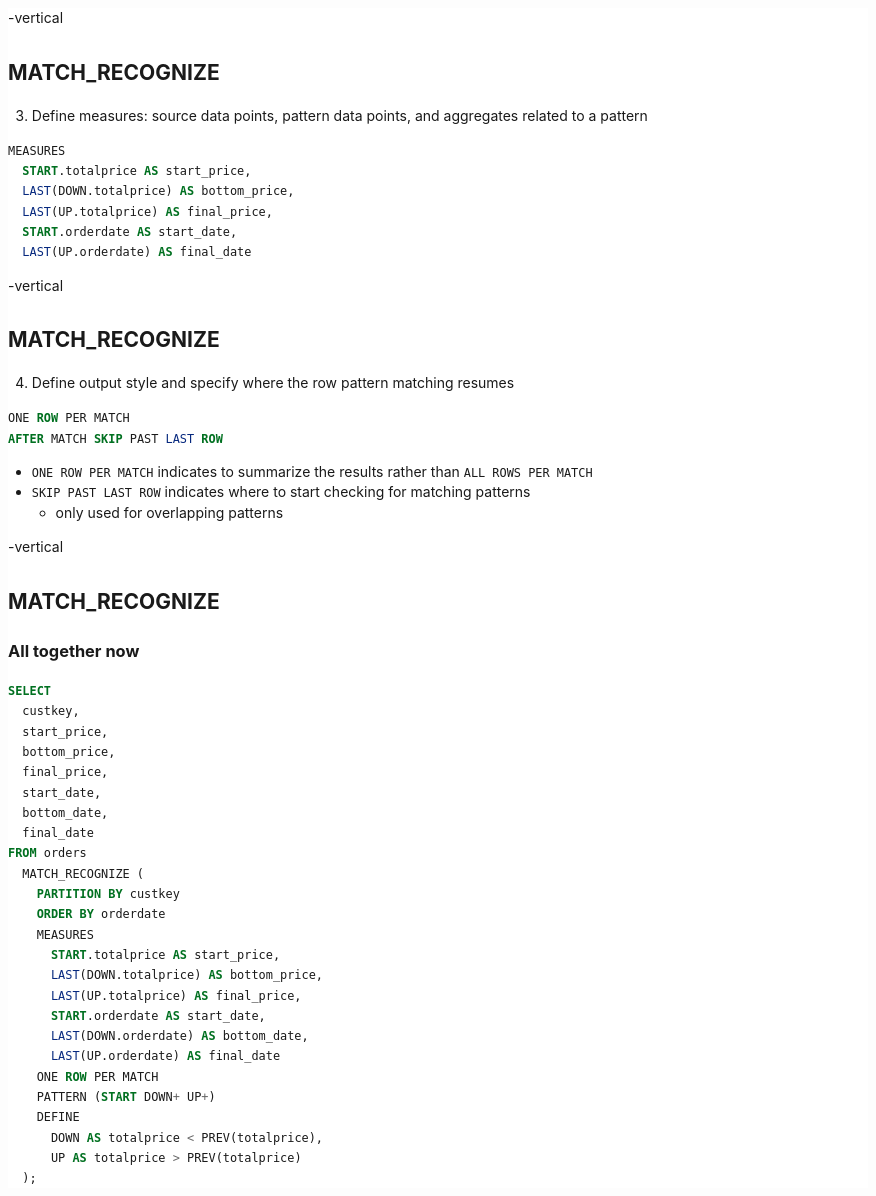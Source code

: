 -vertical
## MATCH_RECOGNIZE

3. Define measures: source data points, pattern data points, and aggregates related to a pattern
```sql
MEASURES
  START.totalprice AS start_price,
  LAST(DOWN.totalprice) AS bottom_price,
  LAST(UP.totalprice) AS final_price,
  START.orderdate AS start_date,
  LAST(UP.orderdate) AS final_date
```

-vertical
## MATCH_RECOGNIZE

4. Define output style and specify where the row pattern matching resumes

```sql
ONE ROW PER MATCH
AFTER MATCH SKIP PAST LAST ROW
```
* `ONE ROW PER MATCH` indicates to summarize the results rather than `ALL ROWS PER MATCH`
* `SKIP PAST LAST ROW` indicates where to start checking for matching patterns
  * only used for overlapping patterns

-vertical
## MATCH_RECOGNIZE

### All together now

```sql
SELECT
  custkey,
  start_price,
  bottom_price,
  final_price,
  start_date,
  bottom_date,
  final_date
FROM orders
  MATCH_RECOGNIZE (
    PARTITION BY custkey
    ORDER BY orderdate
    MEASURES
      START.totalprice AS start_price,
      LAST(DOWN.totalprice) AS bottom_price,
      LAST(UP.totalprice) AS final_price,
      START.orderdate AS start_date,
      LAST(DOWN.orderdate) AS bottom_date,
      LAST(UP.orderdate) AS final_date
    ONE ROW PER MATCH
    PATTERN (START DOWN+ UP+)
    DEFINE
      DOWN AS totalprice < PREV(totalprice),
      UP AS totalprice > PREV(totalprice)
  );
```
